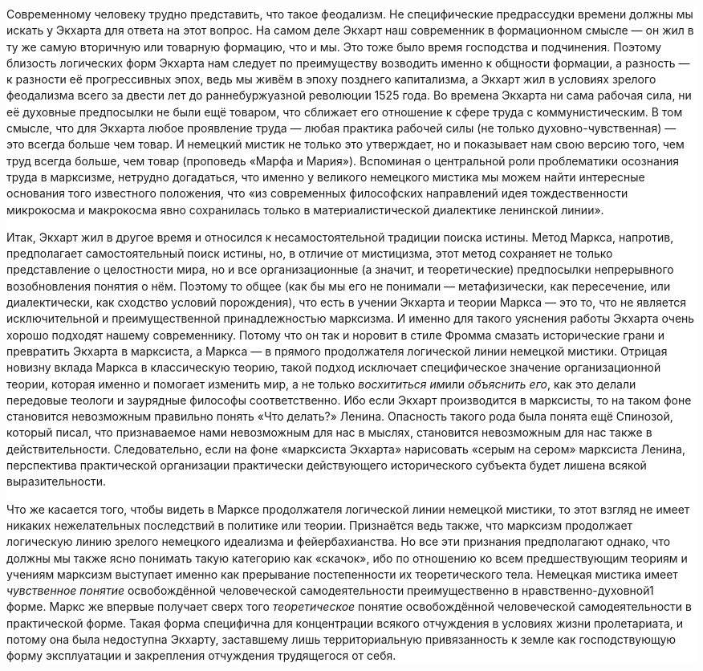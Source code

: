 Современному человеку трудно представить, что такое феодализм. Не специфические предрассудки времени должны мы искать у Экхарта для ответа на этот вопрос. На самом деле Экхарт наш современник в формационном смысле — он жил в ту же самую вторичную или товарную формацию, что и мы. Это тоже было время господства и подчинения. Поэтому близость логических форм Экхарта нам следует по преимуществу возводить именно к общности формации, а разность — к разности её прогрессивных эпох, ведь мы живём в эпоху позднего капитализма, а Экхарт жил в условиях зрелого феодализма всего за двести лет до раннебуржуазной революции 1525 года. Во времена Экхарта ни сама рабочая сила, ни её духовные предпосылки не были ещё товаром, что сближает его отношение к сфере труда с коммунистическим. В том смысле, что для Экхарта любое проявление труда — любая практика рабочей силы (не только духовно-чувственная) — это всегда больше чем товар. И немецкий мистик не только это утверждает, но и показывает нам свою версию того, чем труд всегда больше, чем товар (проповедь «Марфа и Мария»). Вспоминая о центральной роли проблематики осознания труда в марксизме, нетрудно догадаться, что именно у великого немецкого мистика мы можем найти интересные основания того известного положения, что «из современных философских направлений идея тождественности микрокосма и макрокосма явно сохранилась только в материалистической диалектике ленинской линии».

Итак, Экхарт жил в другое время и относился к несамостоятельной традиции поиска истины. Метод Маркса, напротив, предполагает самостоятельный поиск истины, но, в отличие от мистицизма, этот метод сохраняет не только представление о целостности мира, но и все организационные (а значит, и теоретические) предпосылки непрерывного возобновления понятия о нём. Поэтому то общее (как бы мы его не понимали — метафизически, как пересечение, или диалектически, как сходство условий порождения), что есть в учении Экхарта и теории Маркса — это то, что не является исключительной и преимущественной принадлежностью марксизма. И именно для такого уяснения работы Экхарта очень хорошо подходят нашему современнику. Потому что он так и норовит в стиле Фромма смазать исторические грани и превратить Экхарта в марксиста, а Маркса — в прямого продолжателя логической линии немецкой мистики. Отрицая новизну вклада Маркса в классическую теорию, такой подход исключает специфическое значение организационной теории, которая именно и помогает изменить мир, а не только *восхититься им*или *объяснить его*, как это делали передовые теологи и заурядные философы соответственно. Ибо если Экхарт производится в марксисты, то на таком фоне становится невозможным правильно понять «Что делать?» Ленина. Опасность такого рода была понята ещё Спинозой, который писал, что признаваемое нами невозможным для нас в мыслях, становится невозможным для нас также в действительности. Следовательно, если на фоне «марксиста Экхарта» нарисовать «серым на сером» марксиста Ленина, перспектива практической организации практически действующего исторического субъекта будет лишена всякой выразительности.

Что же касается того, чтобы видеть в Марксе продолжателя логической линии немецкой мистики, то этот взгляд не имеет никаких нежелательных последствий в политике или теории. Признаётся ведь также, что марксизм продолжает логическую линию зрелого немецкого идеализма и фейербахианства. Но все эти признания предполагают однако, что должны мы также ясно понимать такую категорию как «скачок», ибо по отношению ко всем предшествующим теориям и учениям марксизм выступает именно как прерывание постепенности их теоретического тела. Немецкая мистика имеет *чувственное понятие* освобождённой человеческой самодеятельности преимущественно в нравственно-духовной1 форме. Маркс же впервые получает сверх того *теоретическое* понятие освобождённой человеческой самодеятельности в практической форме. Такая форма специфична для концентрации всякого отчуждения в условиях жизни пролетариата, и потому она была недоступна Экхарту, заставшему лишь территориальную привязанность к земле как господствующую форму эксплуатации и закрепления отчуждения трудящегося от себя.
